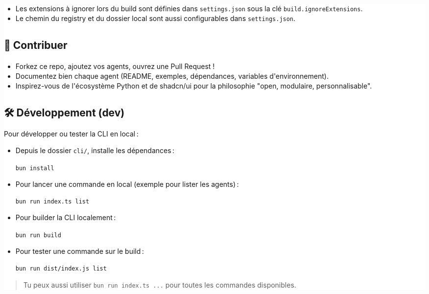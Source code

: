 - Les extensions à ignorer lors du build sont définies dans `settings.json` sous la clé `build.ignoreExtensions`.
- Le chemin du registry et du dossier local sont aussi configurables dans `settings.json`.

## 🤝 Contribuer

- Forkez ce repo, ajoutez vos agents, ouvrez une Pull Request !
- Documentez bien chaque agent (README, exemples, dépendances, variables d'environnement).
- Inspirez-vous de l'écosystème Python et de shadcn/ui pour la philosophie "open, modulaire, personnalisable".

## 🛠️ Développement (dev)

Pour développer ou tester la CLI en local :

- Depuis le dossier `cli/`, installe les dépendances :
  ```sh
  bun install
  ```
- Pour lancer une commande en local (exemple pour lister les agents) :
  ```sh
  bun run index.ts list
  ```
- Pour builder la CLI localement :
  ```sh
  bun run build
  ```
- Pour tester une commande sur le build :
  ```sh
  bun run dist/index.js list
  ```

> Tu peux aussi utiliser `bun run index.ts ...` pour toutes les commandes disponibles.
